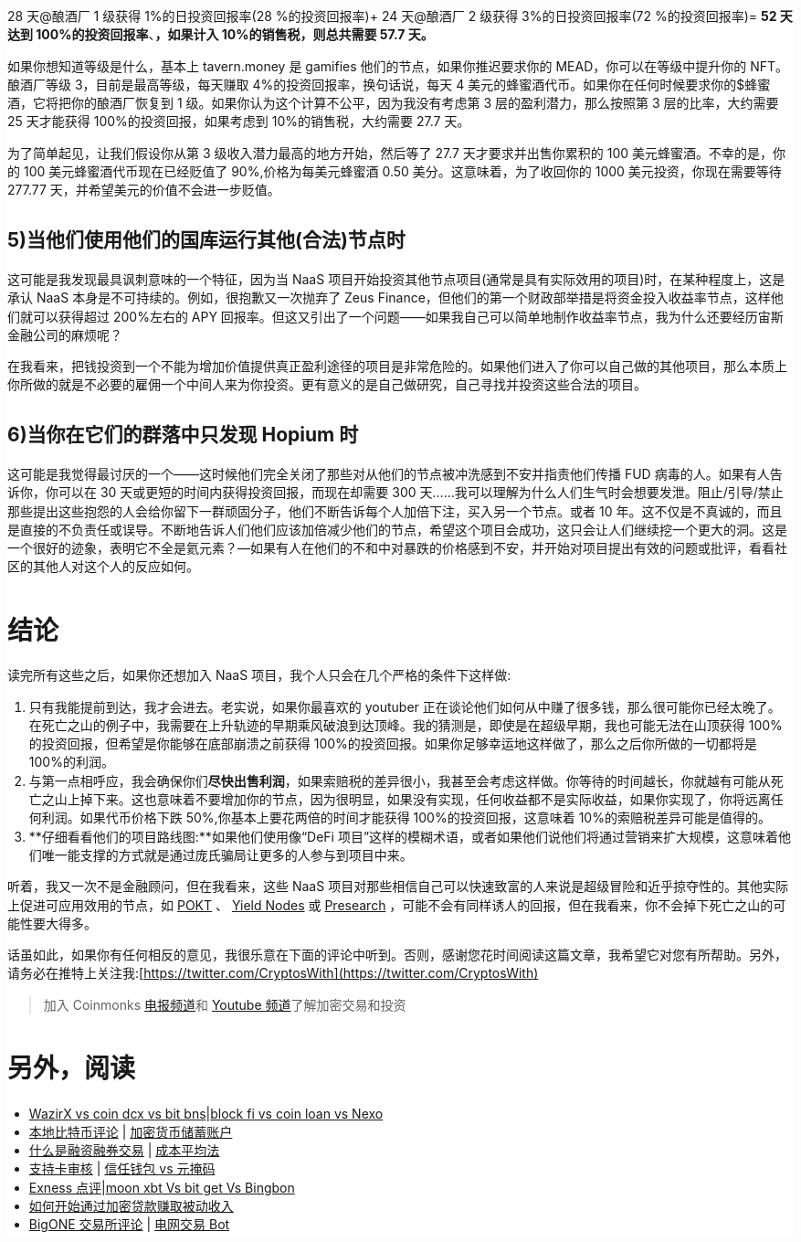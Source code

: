 28 天@酿酒厂 1 级获得 1%的日投资回报率(28 %的投资回报率)+ 24 天@酿酒厂 2 级获得 3%的日投资回报率(72 %的投资回报率)= **52 天达到 100%的投资回报率**、**，如果计入 10%的销售税，则总共需要 57.7 天。**

如果你想知道等级是什么，基本上 tavern.money 是 gamifies 他们的节点，如果你推迟要求你的 MEAD，你可以在等级中提升你的 NFT。酿酒厂等级 3，目前是最高等级，每天赚取 4%的投资回报率，换句话说，每天 4 美元的蜂蜜酒代币。如果你在任何时候要求你的$蜂蜜酒，它将把你的酿酒厂恢复到 1 级。如果你认为这个计算不公平，因为我没有考虑第 3 层的盈利潜力，那么按照第 3 层的比率，大约需要 25 天才能获得 100%的投资回报，如果考虑到 10%的销售税，大约需要 27.7 天。

为了简单起见，让我们假设你从第 3 级收入潜力最高的地方开始，然后等了 27.7 天才要求并出售你累积的 100 美元蜂蜜酒。不幸的是，你的 100 美元蜂蜜酒代币现在已经贬值了 90%,价格为每美元蜂蜜酒 0.50 美分。这意味着，为了收回你的 1000 美元投资，你现在需要等待 277.77 天，并希望美元的价值不会进一步贬值。

## 5)当他们使用他们的国库运行其他(合法)节点时

这可能是我发现最具讽刺意味的一个特征，因为当 NaaS 项目开始投资其他节点项目(通常是具有实际效用的项目)时，在某种程度上，这是承认 NaaS 本身是不可持续的。例如，很抱歉又一次抛弃了 Zeus Finance，但他们的第一个财政部举措是将资金投入收益率节点，这样他们就可以获得超过 200%左右的 APY 回报率。但这又引出了一个问题——如果我自己可以简单地制作收益率节点，我为什么还要经历宙斯金融公司的麻烦呢？

在我看来，把钱投资到一个不能为增加价值提供真正盈利途径的项目是非常危险的。如果他们进入了你可以自己做的其他项目，那么本质上你所做的就是不必要的雇佣一个中间人来为你投资。更有意义的是自己做研究，自己寻找并投资这些合法的项目。

## 6)当你在它们的群落中只发现 Hopium 时

这可能是我觉得最讨厌的一个——这时候他们完全关闭了那些对从他们的节点被冲洗感到不安并指责他们传播 FUD 病毒的人。如果有人告诉你，你可以在 30 天或更短的时间内获得投资回报，而现在却需要 300 天……我可以理解为什么人们生气时会想要发泄。阻止/引导/禁止那些提出这些抱怨的人会给你留下一群顽固分子，他们不断告诉每个人加倍下注，买入另一个节点。或者 10 年。这不仅是不真诚的，而且是直接的不负责任或误导。不断地告诉人们他们应该加倍减少他们的节点，希望这个项目会成功，这只会让人们继续挖一个更大的洞。这是一个很好的迹象，表明它不全是氦元素？—如果有人在他们的不和中对暴跌的价格感到不安，并开始对项目提出有效的问题或批评，看看社区的其他人对这个人的反应如何。

# 结论

读完所有这些之后，如果你还想加入 NaaS 项目，我个人只会在几个严格的条件下这样做:

1.  只有我能提前到达，我才会进去。老实说，如果你最喜欢的 youtuber 正在谈论他们如何从中赚了很多钱，那么很可能你已经太晚了。在死亡之山的例子中，我需要在上升轨迹的早期乘风破浪到达顶峰。我的猜测是，即使是在超级早期，我也可能无法在山顶获得 100%的投资回报，但希望是你能够在底部崩溃之前获得 100%的投资回报。如果你足够幸运地这样做了，那么之后你所做的一切都将是 100%的利润。
2.  与第一点相呼应，我会确保你们**尽快出售利润**，如果索赔税的差异很小，我甚至会考虑这样做。你等待的时间越长，你就越有可能从死亡之山上掉下来。这也意味着不要增加你的节点，因为很明显，如果没有实现，任何收益都不是实际收益，如果你实现了，你将远离任何利润。如果代币价格下跌 50%,你基本上要花两倍的时间才能获得 100%的投资回报，这意味着 10%的索赔税差异可能是值得的。
3.  **仔细看看他们的项目路线图:**如果他们使用像“DeFi 项目”这样的模糊术语，或者如果他们说他们将通过营销来扩大规模，这意味着他们唯一能支撑的方式就是通过庞氏骗局让更多的人参与到项目中来。

听着，我又一次不是金融顾问，但在我看来，这些 NaaS 项目对那些相信自己可以快速致富的人来说是超级冒险和近乎掠夺性的。其他实际上促进可应用效用的节点，如 [POKT](https://www.publish0x.com/jaik83/things-to-consider-before-venturing-into-pokt-pool-xrnknzn) 、 [Yield Nodes](https://www.publish0x.com/jaik83/a-deep-dive-analysis-on-yield-nodes-my-only-green-in-a-red-m-xvyvkxw) 或 [Presearch](https://www.publish0x.com/jaik83/an-update-on-my-presearch-node3-months-of-earnings-xknomke) ，可能不会有同样诱人的回报，但在我看来，你不会掉下死亡之山的可能性要大得多。

话虽如此，如果你有任何相反的意见，我很乐意在下面的评论中听到。否则，感谢您花时间阅读这篇文章，我希望它对您有所帮助。另外，请务必在推特上关注我:[https://twitter.com/CryptosWith](https://twitter.com/CryptosWith)

> 加入 Coinmonks [电报频道](https://t.me/coincodecap)和 [Youtube 频道](https://www.youtube.com/c/coinmonks/videos)了解加密交易和投资

# 另外，阅读

*   [WazirX vs coin dcx vs bit bns](/coinmonks/wazirx-vs-coindcx-vs-bitbns-149f4f19a2f1)|[block fi vs coin loan vs Nexo](/coinmonks/blockfi-vs-coinloan-vs-nexo-cb624635230d)
*   [本地比特币评论](/coinmonks/localbitcoins-review-6cc001c6ed56) | [加密货币储蓄账户](https://coincodecap.com/cryptocurrency-savings-accounts)
*   [什么是融资融券交易](https://coincodecap.com/margin-trading) | [成本平均法](https://coincodecap.com/dca)
*   [支持卡审核](https://coincodecap.com/uphold-card-review) | [信任钱包 vs 元掩码](https://coincodecap.com/trust-wallet-vs-metamask)
*   [Exness 点评](https://coincodecap.com/exness-review)|[moon xbt Vs bit get Vs Bingbon](https://coincodecap.com/bingbon-vs-bitget-vs-moonxbt)
*   [如何开始通过加密贷款赚取被动收入](https://coincodecap.com/passive-income-crypto-lending)
*   [BigONE 交易所评论](/coinmonks/bigone-exchange-review-64705d85a1d4) | [电网交易 Bot](https://coincodecap.com/grid-trading)
